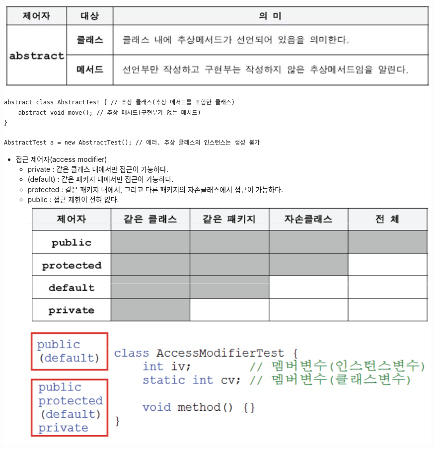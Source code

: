 ![abstract제어자](abstract제어자.png)  
```
abstract class AbstractTest { // 추상 클래스(추상 메서드를 포함한 클래스)
	abstract void move(); // 추상 메서드(구현부가 없는 메서드)
}

AbstractTest a = new AbstractTest(); // 에러. 추상 클래스의 인스턴스는 생성 불가
```
- 접근 제어자(access modifier)
	- private : 같은 클래스 내에서만 접근이 가능하다.
	- (default) : 같은 패키지 내에서만 접근이 가능하다.
	- protected : 같은 패키지 내에서, 그리고 다른 패키지의 자손클래스에서 접근이 가능하다.
	- public : 접근 제한이 전혀 없다.  
![접근제어자1](접근제어자1.png)  
![접근제어자2](접근제어자2.png)  